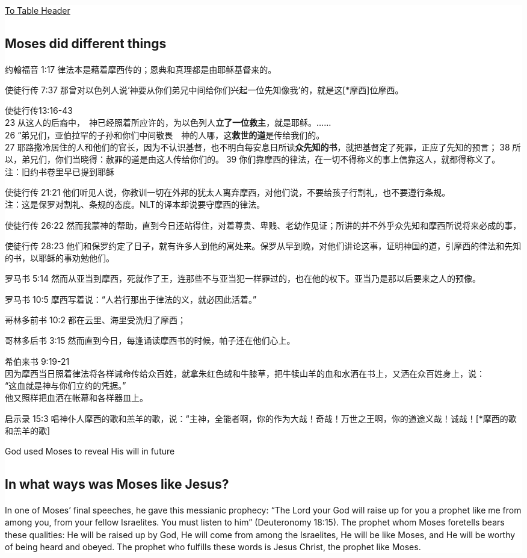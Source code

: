 <div class="scroll-container">
    <a href="#header_1">To Table Header</a>
</div>

<h2 id = "header_2">Moses did different things</h2>

约翰福音 1:17
律法本是藉着摩西传的；恩典和真理都是由耶稣基督来的。

使徒行传 7:37
那曾对以色列人说‘神要从你们弟兄中间给你们兴起一位先知像我’的，就是这[*摩西]位摩西。

‪使徒行传‬13:16-43
<br>‪23 从这人的后裔中，　神已经照着所应许的，为以色列人<b>立了一位救主</b>，就是耶稣。……
<br>26 “弟兄们，亚伯拉罕的子孙和你们中间敬畏　神的人哪，这<b>救世的道</b>是传给我们的。
<br>27 耶路撒冷居住的人和他们的官长，因为不认识基督，也不明白每安息日所读<b>众先知的书</b>，就把基督定了死罪，正应了先知的预言；
‪38 所以，弟兄们，你们当晓得：赦罪的道是由这人传给你们的。
‪39 你们靠摩西的律法，在一切不得称义的事上信靠这人，就都得称义了。
<br>注：旧约书卷里早已提到耶稣

使徒行传 21:21
他们听见人说，你教训一切在外邦的犹太人离弃摩西，对他们说，不要给孩子行割礼，也不要遵行条规。
<br>注：这是保罗对割礼、条规的态度。NLT的译本却说要守摩西的律法。

使徒行传 26:22
然而我蒙神的帮助，直到今日还站得住，对着尊贵、卑贱、老幼作见证；所讲的并不外乎众先知和摩西所说将来必成的事，

使徒行传 28:23
他们和保罗约定了日子，就有许多人到他的寓处来。保罗从早到晚，对他们讲论这事，证明神国的道，引摩西的律法和先知的书，以耶稣的事劝勉他们。

罗马书 5:14
然而从亚当到摩西，死就作了王，连那些不与亚当犯一样罪过的，也在他的权下。亚当乃是那以后要来之人的预像。

罗马书 10:5
摩西写着说：“人若行那出于律法的义，就必因此活着。”

哥林多前书 10:2
都在云里、海里受洗归了摩西；

哥林多后书 3:15
然而直到今日，每逢诵读摩西书的时候，帕子还在他们心上。

希伯来书 9:19-21
<br>因为摩西当日照着律法将各样诫命传给众百姓，就拿朱红色绒和牛膝草，把牛犊山羊的血和水洒在书上，又洒在众百姓身上，说：
<br>“这血就是神与你们立约的凭据。”
<br>他又照样把血洒在帐幕和各样器皿上。

启示录 15:3
唱神仆人摩西的歌和羔羊的歌，说：“主神，全能者啊，你的作为大哉！奇哉！万世之王啊，你的道途义哉！诚哉！[*摩西的歌和羔羊的歌]

God used Moses to reveal His will in future





<h2 id = "header_3">In what ways was Moses like Jesus?</h2>
In one of Moses’ final speeches, he gave this messianic prophecy: “The Lord your God will raise up for you a prophet like me from among you, from your fellow Israelites. You must listen to him” (Deuteronomy 18:15). The prophet whom Moses foretells bears these qualities: He will be raised up by God, He will come from among the Israelites, He will be like Moses, and He will be worthy of being heard and obeyed. The prophet who fulfills these words is Jesus Christ, the prophet like Moses.
